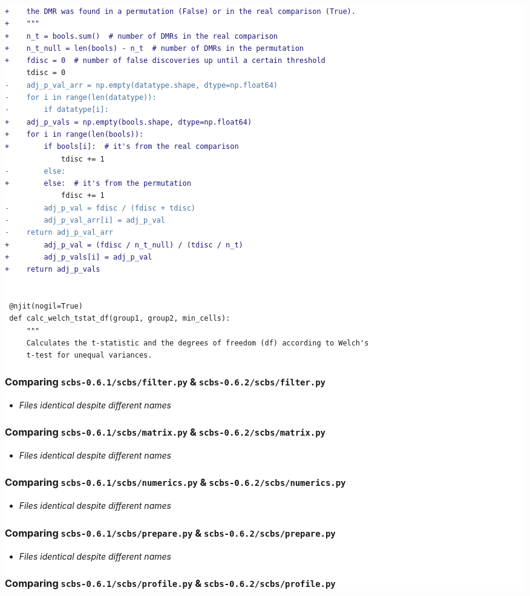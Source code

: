 ```diff
+    the DMR was found in a permutation (False) or in the real comparison (True).
+    """
+    n_t = bools.sum()  # number of DMRs in the real comparison
+    n_t_null = len(bools) - n_t  # number of DMRs in the permutation
+    fdisc = 0  # number of false discoveries up until a certain threshold
     tdisc = 0
-    adj_p_val_arr = np.empty(datatype.shape, dtype=np.float64)
-    for i in range(len(datatype)):
-        if datatype[i]:
+    adj_p_vals = np.empty(bools.shape, dtype=np.float64)
+    for i in range(len(bools)):
+        if bools[i]:  # it's from the real comparison
             tdisc += 1
-        else:
+        else:  # it's from the permutation
             fdisc += 1
-        adj_p_val = fdisc / (fdisc + tdisc)
-        adj_p_val_arr[i] = adj_p_val
-    return adj_p_val_arr
+        adj_p_val = (fdisc / n_t_null) / (tdisc / n_t)
+        adj_p_vals[i] = adj_p_val
+    return adj_p_vals
 
 
 @njit(nogil=True)
 def calc_welch_tstat_df(group1, group2, min_cells):
     """
     Calculates the t-statistic and the degrees of freedom (df) according to Welch's
     t-test for unequal variances.
```

### Comparing `scbs-0.6.1/scbs/filter.py` & `scbs-0.6.2/scbs/filter.py`

 * *Files identical despite different names*

### Comparing `scbs-0.6.1/scbs/matrix.py` & `scbs-0.6.2/scbs/matrix.py`

 * *Files identical despite different names*

### Comparing `scbs-0.6.1/scbs/numerics.py` & `scbs-0.6.2/scbs/numerics.py`

 * *Files identical despite different names*

### Comparing `scbs-0.6.1/scbs/prepare.py` & `scbs-0.6.2/scbs/prepare.py`

 * *Files identical despite different names*

### Comparing `scbs-0.6.1/scbs/profile.py` & `scbs-0.6.2/scbs/profile.py`
